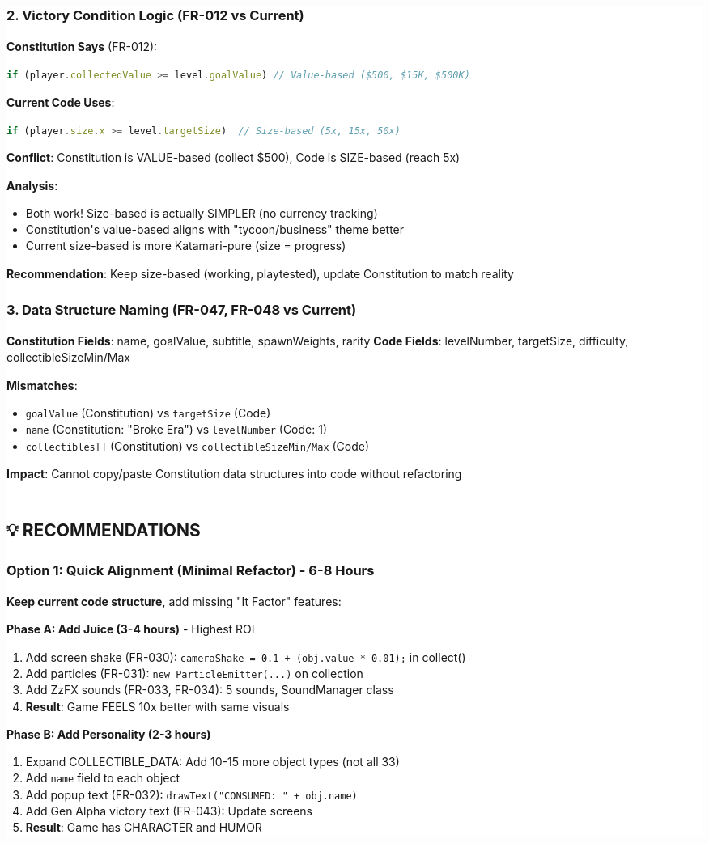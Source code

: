 ### **2. Victory Condition Logic (FR-012 vs Current)**

**Constitution Says** (FR-012):
```javascript
if (player.collectedValue >= level.goalValue) // Value-based ($500, $15K, $500K)
```

**Current Code Uses**:
```javascript
if (player.size.x >= level.targetSize)  // Size-based (5x, 15x, 50x)
```

**Conflict**: Constitution is VALUE-based (collect $500), Code is SIZE-based (reach 5x)

**Analysis**:
- Both work! Size-based is actually SIMPLER (no currency tracking)
- Constitution's value-based aligns with "tycoon/business" theme better
- Current size-based is more Katamari-pure (size = progress)

**Recommendation**: Keep size-based (working, playtested), update Constitution to match reality

### **3. Data Structure Naming (FR-047, FR-048 vs Current)**

**Constitution Fields**: name, goalValue, subtitle, spawnWeights, rarity
**Code Fields**: levelNumber, targetSize, difficulty, collectibleSizeMin/Max

**Mismatches**:
- `goalValue` (Constitution) vs `targetSize` (Code)
- `name` (Constitution: "Broke Era") vs `levelNumber` (Code: 1)
- `collectibles[]` (Constitution) vs `collectibleSizeMin/Max` (Code)

**Impact**: Cannot copy/paste Constitution data structures into code without refactoring

---

## 💡 RECOMMENDATIONS

### **Option 1: Quick Alignment (Minimal Refactor) - 6-8 Hours**

**Keep current code structure**, add missing "It Factor" features:

**Phase A: Add Juice (3-4 hours)** - Highest ROI
1. Add screen shake (FR-030): `cameraShake = 0.1 + (obj.value * 0.01);` in collect()
2. Add particles (FR-031): `new ParticleEmitter(...)` on collection
3. Add ZzFX sounds (FR-033, FR-034): 5 sounds, SoundManager class
4. **Result**: Game FEELS 10x better with same visuals

**Phase B: Add Personality (2-3 hours)**
1. Expand COLLECTIBLE_DATA: Add 10-15 more object types (not all 33)
2. Add `name` field to each object
3. Add popup text (FR-032): `drawText("CONSUMED: " + obj.name)`
4. Add Gen Alpha victory text (FR-043): Update screens
5. **Result**: Game has CHARACTER and HUMOR
